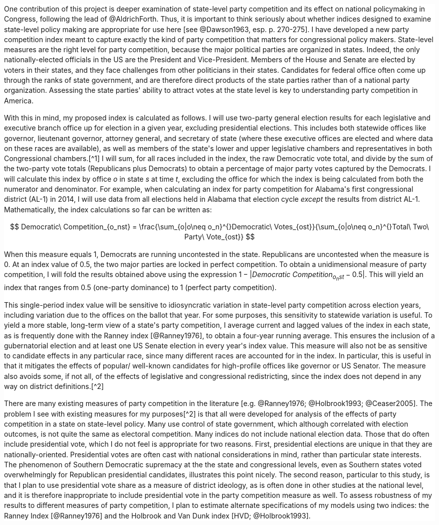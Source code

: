 One contribution of this project is deeper examination of state-level party competition and its effect on national policymaking in Congress, following the lead of @AldrichForth. Thus, it is important to think seriously about whether indices designed to examine state-level policy making are appropriate for use here [see @Dawson1963, esp. p. 270-275]. I have developed a new party competition index meant to capture exactly the kind of party competition that matters for congressional policy makers. State-level measures are the right level for party competition, because the major political parties are organized in states. Indeed, the only nationally-elected officials in the US are the President and Vice-President. Members of the House and Senate are elected by voters in their states, and they face challenges from other politicians in their states. Candidates for federal office often come up through the ranks of state government, and are therefore direct products of the state parties rather than of a national party organization. Assessing the state parties' ability to attract votes at the state level is key to understanding party competition in America. 

With this in mind, my proposed index is calculated as follows. I will use two-party general election results for each legislative and executive branch office up for election in a given year, excluding presidential elections. This includes both statewide offices like governor, lieutenant governor, attorney general, and secretary of state (where these executive offices are elected and where data on these races are available), as well as members of the state's lower and upper legislative chambers and representatives in both Congressional chambers.[^1] I will sum, for all races included in the index, the raw Democratic vote total, and divide by the sum of the two-party vote totals (Republicans plus Democrats) to obtain a percentage of major party votes captured by the Democrats. I will calculate this index by office $o$ in state $s$ at time $t$, excluding the office for which the index is being calculated from both the numerator and denominator. For example, when calculating an index for party competition for Alabama's first congressional district (AL-1) in 2014, I will use data from all elections held in Alabama that election cycle *except* the results from district AL-1. Mathematically, the index calculations so far can be written as:

$$
Democratic\ Competition_{o_nst} = \frac{\sum_{o|o\neq o_n}^{}Democratic\ Votes_{ost}}{\sum_{o|o\neq o_n}^{}Total\ Two\ Party\ Vote_{ost}}
$$

When this measure equals 1, Democrats are running uncontested in the state. Republicans are uncontested when the measure is 0. At an index value of 0.5, the two major parties are locked in perfect competition. To obtain a unidimensional measure of party competition, I will fold the results obtained above using the expression $1 - |Democratic\ Competition_{o_nst} - 0.5|$. This will yield an index that ranges from 0.5 (one-party dominance) to 1 (perfect party competition).

This single-period index value will be sensitive to idiosyncratic variation in state-level party competition across election years, including variation due to the offices on the ballot that year. For some purposes, this sensitivity to statewide variation is useful. To yield a more stable, long-term view of a state's party competition, I average current and lagged values of the index in each state, as is frequently done with the Ranney index [@Ranney1976], to obtain a four-year running average. This ensures the inclusion of a gubernatorial election and at least one US Senate election in every year's index value. This measure will also not be as sensitive to candidate effects in any particular race, since many different races are accounted for in the index. In particular, this is useful in that it mitigates the effects of popular/ well-known candidates for high-profile offices like governor or US Senator. The measure also avoids some, if not all, of the effects of legislative and congressional redistricting, since the index does not depend in any way on district definitions.[^2]

There are many existing measures of party competition in the literature [e.g. @Ranney1976; @Holbrook1993; @Ceaser2005]. The problem I see with existing measures for my purposes[^2] is that all were developed for analysis of the effects of party competition in a state on state-level policy. Many use control of state government, which although correlated with election outcomes, is not quite the same as electoral competition. Many indices do not include national election data. Those that do often include presidential vote, which I do not feel is appropriate for two reasons. First, presidential elections are unique in that they are nationally-oriented. Presidential votes are often cast with national considerations in mind, rather than particular state interests. The phenomenon of Southern Democratic supremacy at the the state and congressional levels, even as Southern states voted overwhelmingly for Republican presidential candidates, illustrates this point nicely. The second reason, particular to this study, is that I plan to use presidential vote share as a measure of district ideology, as is often done in other studies at the national level, and it is therefore inappropriate to include presidential vote in the party competition measure as well. To assess robustness of my results to different measures of party competition, I plan to estimate alternate specifications of my models using two indices: the Ranney Index [@Ranney1976] and the Holbrook and Van Dunk index [HVD; @Holbrook1993].